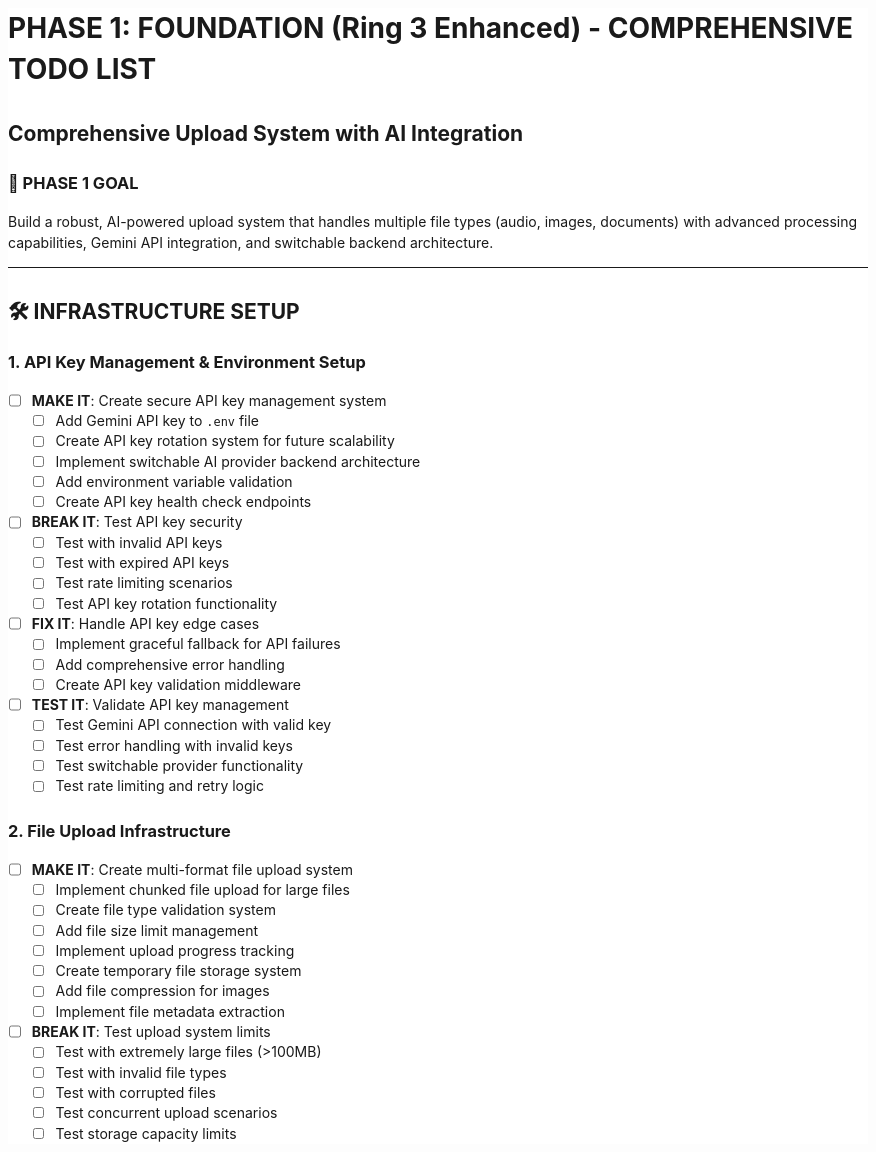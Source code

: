 # PHASE 1: FOUNDATION (Ring 3 Enhanced) - COMPREHENSIVE TODO LIST
## Comprehensive Upload System with AI Integration

### 🎯 PHASE 1 GOAL
Build a robust, AI-powered upload system that handles multiple file types (audio, images, documents) with advanced processing capabilities, Gemini API integration, and switchable backend architecture.

---

## 🛠️ INFRASTRUCTURE SETUP

### 1. API Key Management & Environment Setup
- [ ] **MAKE IT**: Create secure API key management system
  - [ ] Add Gemini API key to `.env` file
  - [ ] Create API key rotation system for future scalability
  - [ ] Implement switchable AI provider backend architecture
  - [ ] Add environment variable validation
  - [ ] Create API key health check endpoints

- [ ] **BREAK IT**: Test API key security
  - [ ] Test with invalid API keys
  - [ ] Test with expired API keys
  - [ ] Test rate limiting scenarios
  - [ ] Test API key rotation functionality

- [ ] **FIX IT**: Handle API key edge cases
  - [ ] Implement graceful fallback for API failures
  - [ ] Add comprehensive error handling
  - [ ] Create API key validation middleware

- [ ] **TEST IT**: Validate API key management
  - [ ] Test Gemini API connection with valid key
  - [ ] Test error handling with invalid keys
  - [ ] Test switchable provider functionality
  - [ ] Test rate limiting and retry logic

### 2. File Upload Infrastructure
- [ ] **MAKE IT**: Create multi-format file upload system
  - [ ] Implement chunked file upload for large files
  - [ ] Create file type validation system
  - [ ] Add file size limit management
  - [ ] Implement upload progress tracking
  - [ ] Create temporary file storage system
  - [ ] Add file compression for images
  - [ ] Implement file metadata extraction

- [ ] **BREAK IT**: Test upload system limits
  - [ ] Test with extremely large files (>100MB)
  - [ ] Test with invalid file types
  - [ ] Test with corrupted files
  - [ ] Test concurrent upload scenarios
  - [ ] Test storage capacity limits
